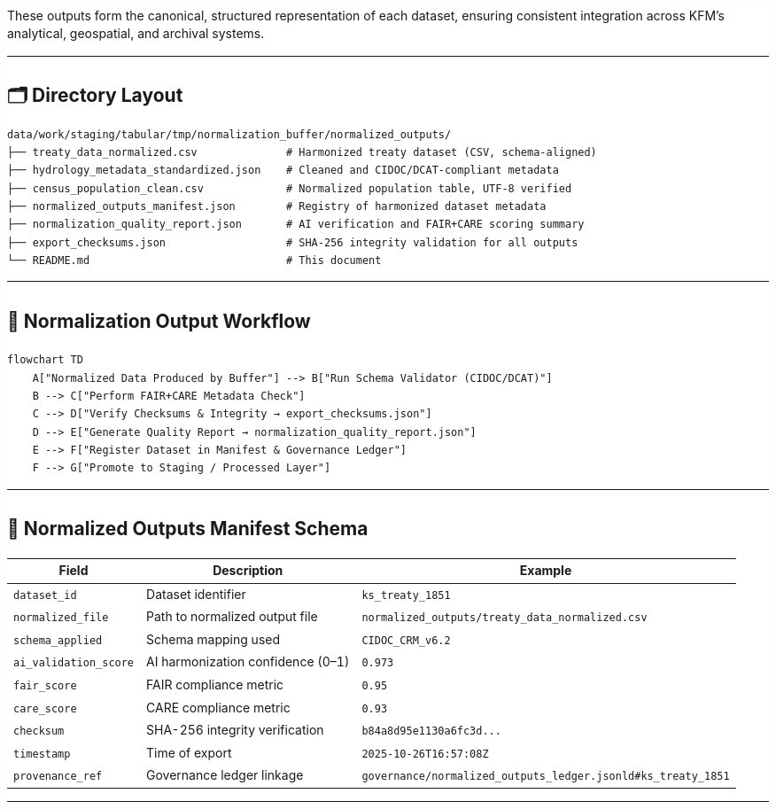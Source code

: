 These outputs form the canonical, structured representation of each dataset, ensuring consistent integration across KFM’s analytical, geospatial, and archival systems.

---

## 🗂️ Directory Layout

```text
data/work/staging/tabular/tmp/normalization_buffer/normalized_outputs/
├── treaty_data_normalized.csv              # Harmonized treaty dataset (CSV, schema-aligned)
├── hydrology_metadata_standardized.json    # Cleaned and CIDOC/DCAT-compliant metadata
├── census_population_clean.csv             # Normalized population table, UTF-8 verified
├── normalized_outputs_manifest.json        # Registry of harmonized dataset metadata
├── normalization_quality_report.json       # AI verification and FAIR+CARE scoring summary
├── export_checksums.json                   # SHA-256 integrity validation for all outputs
└── README.md                               # This document
```

---

## 🔁 Normalization Output Workflow

```mermaid
flowchart TD
    A["Normalized Data Produced by Buffer"] --> B["Run Schema Validator (CIDOC/DCAT)"]
    B --> C["Perform FAIR+CARE Metadata Check"]
    C --> D["Verify Checksums & Integrity → export_checksums.json"]
    D --> E["Generate Quality Report → normalization_quality_report.json"]
    E --> F["Register Dataset in Manifest & Governance Ledger"]
    F --> G["Promote to Staging / Processed Layer"]
```

---

## 🧩 Normalized Outputs Manifest Schema

| Field | Description | Example |
|-------|--------------|----------|
| `dataset_id` | Dataset identifier | `ks_treaty_1851` |
| `normalized_file` | Path to normalized output file | `normalized_outputs/treaty_data_normalized.csv` |
| `schema_applied` | Schema mapping used | `CIDOC_CRM_v6.2` |
| `ai_validation_score` | AI harmonization confidence (0–1) | `0.973` |
| `fair_score` | FAIR compliance metric | `0.95` |
| `care_score` | CARE compliance metric | `0.93` |
| `checksum` | SHA-256 integrity verification | `b84a8d95e1130a6fc3d...` |
| `timestamp` | Time of export | `2025-10-26T16:57:08Z` |
| `provenance_ref` | Governance ledger linkage | `governance/normalized_outputs_ledger.jsonld#ks_treaty_1851` |

---